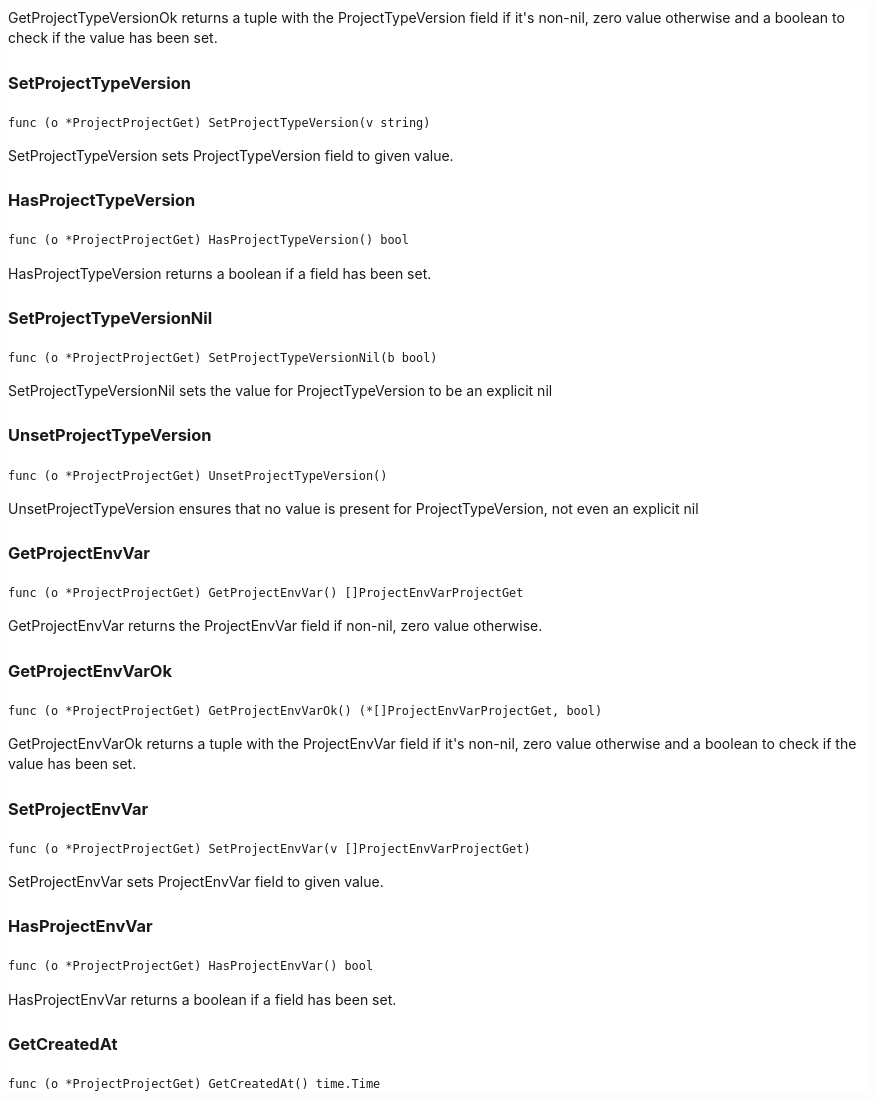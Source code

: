GetProjectTypeVersionOk returns a tuple with the ProjectTypeVersion field if it's non-nil, zero value otherwise
and a boolean to check if the value has been set.

### SetProjectTypeVersion

`func (o *ProjectProjectGet) SetProjectTypeVersion(v string)`

SetProjectTypeVersion sets ProjectTypeVersion field to given value.

### HasProjectTypeVersion

`func (o *ProjectProjectGet) HasProjectTypeVersion() bool`

HasProjectTypeVersion returns a boolean if a field has been set.

### SetProjectTypeVersionNil

`func (o *ProjectProjectGet) SetProjectTypeVersionNil(b bool)`

 SetProjectTypeVersionNil sets the value for ProjectTypeVersion to be an explicit nil

### UnsetProjectTypeVersion
`func (o *ProjectProjectGet) UnsetProjectTypeVersion()`

UnsetProjectTypeVersion ensures that no value is present for ProjectTypeVersion, not even an explicit nil
### GetProjectEnvVar

`func (o *ProjectProjectGet) GetProjectEnvVar() []ProjectEnvVarProjectGet`

GetProjectEnvVar returns the ProjectEnvVar field if non-nil, zero value otherwise.

### GetProjectEnvVarOk

`func (o *ProjectProjectGet) GetProjectEnvVarOk() (*[]ProjectEnvVarProjectGet, bool)`

GetProjectEnvVarOk returns a tuple with the ProjectEnvVar field if it's non-nil, zero value otherwise
and a boolean to check if the value has been set.

### SetProjectEnvVar

`func (o *ProjectProjectGet) SetProjectEnvVar(v []ProjectEnvVarProjectGet)`

SetProjectEnvVar sets ProjectEnvVar field to given value.

### HasProjectEnvVar

`func (o *ProjectProjectGet) HasProjectEnvVar() bool`

HasProjectEnvVar returns a boolean if a field has been set.

### GetCreatedAt

`func (o *ProjectProjectGet) GetCreatedAt() time.Time`
